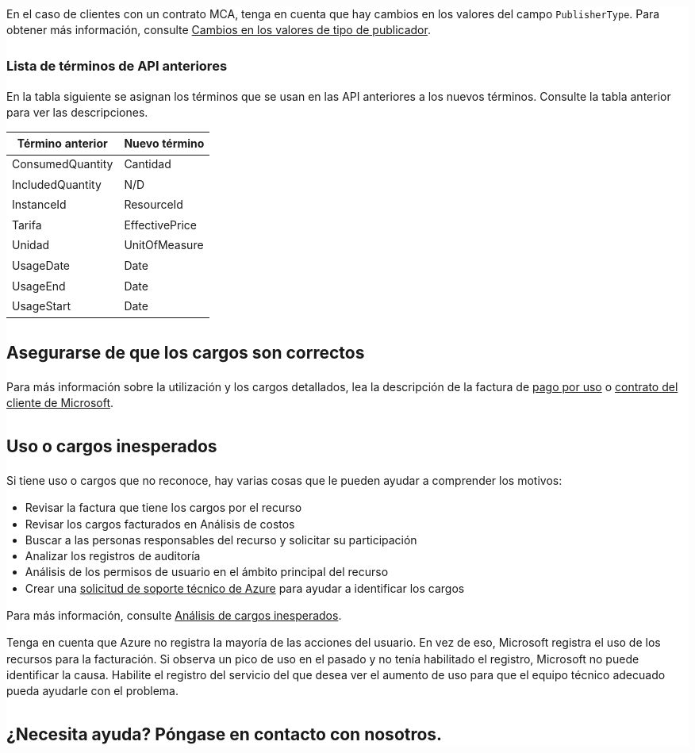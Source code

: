 En el caso de clientes con un contrato MCA, tenga en cuenta que hay cambios en los valores del campo `PublisherType`. Para obtener más información, consulte [Cambios en los valores de tipo de publicador](../costs/group-filter.md#changes-to-publisher-type-values).

### <a name="list-of-terms-from-older-apis"></a>Lista de términos de API anteriores
En la tabla siguiente se asignan los términos que se usan en las API anteriores a los nuevos términos. Consulte la tabla anterior para ver las descripciones.

Término anterior | Nuevo término
--- | ---
ConsumedQuantity | Cantidad
IncludedQuantity | N/D
InstanceId | ResourceId
Tarifa | EffectivePrice
Unidad | UnitOfMeasure
UsageDate | Date
UsageEnd | Date
UsageStart | Date

## <a name="ensure-charges-are-correct"></a>Asegurarse de que los cargos son correctos

Para más información sobre la utilización y los cargos detallados, lea la descripción de la factura de [pago por uso](review-individual-bill.md) o [contrato del cliente de Microsoft](review-customer-agreement-bill.md).

## <a name="unexpected-usage-or-charges"></a>Uso o cargos inesperados

Si tiene uso o cargos que no reconoce, hay varias cosas que le pueden ayudar a comprender los motivos:

- Revisar la factura que tiene los cargos por el recurso
- Revisar los cargos facturados en Análisis de costos
- Buscar a las personas responsables del recurso y solicitar su participación
- Analizar los registros de auditoría
- Análisis de los permisos de usuario en el ámbito principal del recurso
- Crear una [solicitud de soporte técnico de Azure](https://go.microsoft.com/fwlink/?linkid=2083458) para ayudar a identificar los cargos

Para más información, consulte [Análisis de cargos inesperados](analyze-unexpected-charges.md).

Tenga en cuenta que Azure no registra la mayoría de las acciones del usuario. En vez de eso, Microsoft registra el uso de los recursos para la facturación. Si observa un pico de uso en el pasado y no tenía habilitado el registro, Microsoft no puede identificar la causa. Habilite el registro del servicio del que desea ver el aumento de uso para que el equipo técnico adecuado pueda ayudarle con el problema.

## <a name="need-help-contact-us"></a>¿Necesita ayuda? Póngase en contacto con nosotros.
